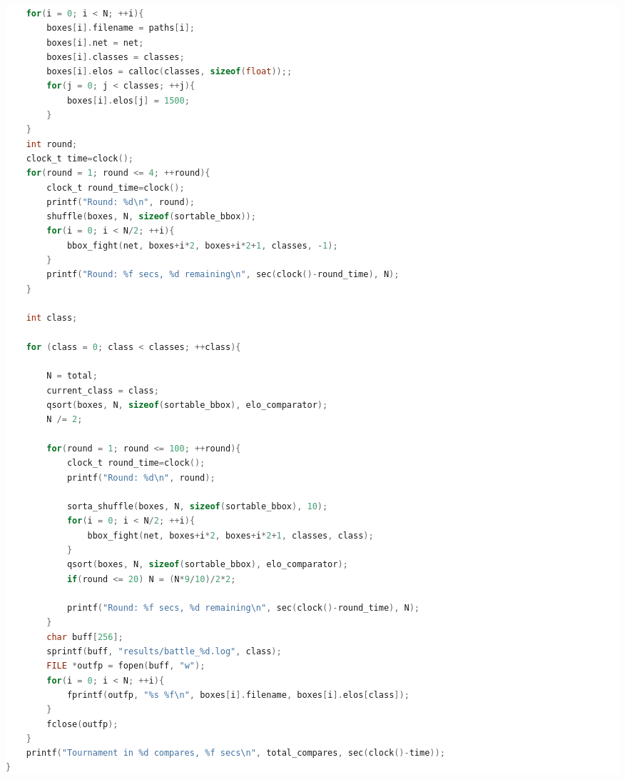 ```c
    for(i = 0; i < N; ++i){
        boxes[i].filename = paths[i];
        boxes[i].net = net;
        boxes[i].classes = classes;
        boxes[i].elos = calloc(classes, sizeof(float));;
        for(j = 0; j < classes; ++j){
            boxes[i].elos[j] = 1500;
        }
    }
    int round;
    clock_t time=clock();
    for(round = 1; round <= 4; ++round){
        clock_t round_time=clock();
        printf("Round: %d\n", round);
        shuffle(boxes, N, sizeof(sortable_bbox));
        for(i = 0; i < N/2; ++i){
            bbox_fight(net, boxes+i*2, boxes+i*2+1, classes, -1);
        }
        printf("Round: %f secs, %d remaining\n", sec(clock()-round_time), N);
    }

    int class;

    for (class = 0; class < classes; ++class){

        N = total;
        current_class = class;
        qsort(boxes, N, sizeof(sortable_bbox), elo_comparator);
        N /= 2;

        for(round = 1; round <= 100; ++round){
            clock_t round_time=clock();
            printf("Round: %d\n", round);

            sorta_shuffle(boxes, N, sizeof(sortable_bbox), 10);
            for(i = 0; i < N/2; ++i){
                bbox_fight(net, boxes+i*2, boxes+i*2+1, classes, class);
            }
            qsort(boxes, N, sizeof(sortable_bbox), elo_comparator);
            if(round <= 20) N = (N*9/10)/2*2;

            printf("Round: %f secs, %d remaining\n", sec(clock()-round_time), N);
        }
        char buff[256];
        sprintf(buff, "results/battle_%d.log", class);
        FILE *outfp = fopen(buff, "w");
        for(i = 0; i < N; ++i){
            fprintf(outfp, "%s %f\n", boxes[i].filename, boxes[i].elos[class]);
        }
        fclose(outfp);
    }
    printf("Tournament in %d compares, %f secs\n", total_compares, sec(clock()-time));
}
```
